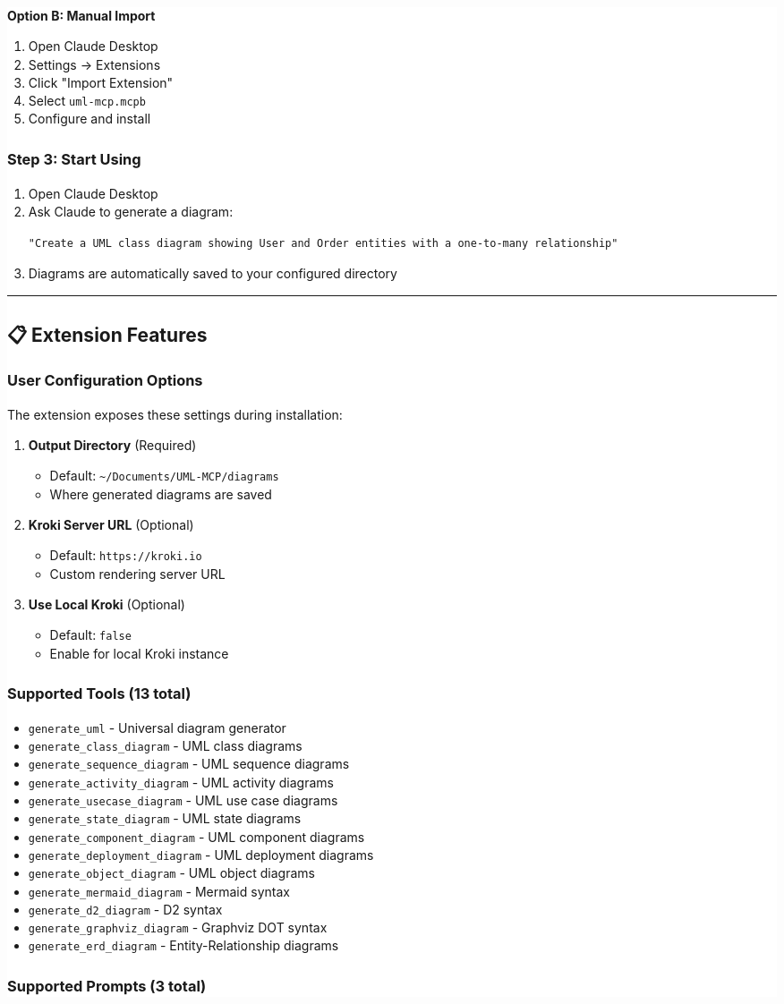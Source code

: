 **Option B: Manual Import**
1. Open Claude Desktop
2. Settings → Extensions
3. Click "Import Extension"
4. Select `uml-mcp.mcpb`
5. Configure and install

### Step 3: Start Using
1. Open Claude Desktop
2. Ask Claude to generate a diagram:
   ```
   "Create a UML class diagram showing User and Order entities with a one-to-many relationship"
   ```
3. Diagrams are automatically saved to your configured directory

---

## 📋 Extension Features

### User Configuration Options

The extension exposes these settings during installation:

1. **Output Directory** (Required)
   - Default: `~/Documents/UML-MCP/diagrams`
   - Where generated diagrams are saved

2. **Kroki Server URL** (Optional)
   - Default: `https://kroki.io`
   - Custom rendering server URL

3. **Use Local Kroki** (Optional)
   - Default: `false`
   - Enable for local Kroki instance

### Supported Tools (13 total)

- `generate_uml` - Universal diagram generator
- `generate_class_diagram` - UML class diagrams
- `generate_sequence_diagram` - UML sequence diagrams
- `generate_activity_diagram` - UML activity diagrams
- `generate_usecase_diagram` - UML use case diagrams
- `generate_state_diagram` - UML state diagrams
- `generate_component_diagram` - UML component diagrams
- `generate_deployment_diagram` - UML deployment diagrams
- `generate_object_diagram` - UML object diagrams
- `generate_mermaid_diagram` - Mermaid syntax
- `generate_d2_diagram` - D2 syntax
- `generate_graphviz_diagram` - Graphviz DOT syntax
- `generate_erd_diagram` - Entity-Relationship diagrams

### Supported Prompts (3 total)
